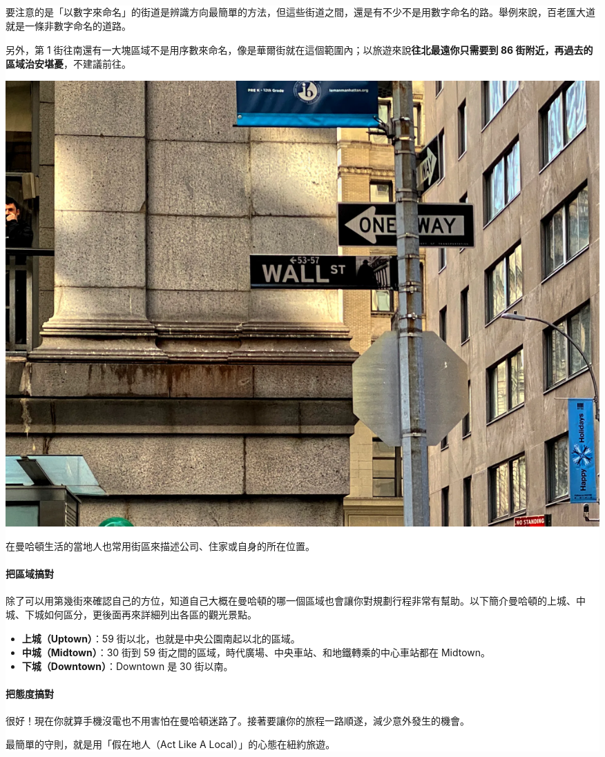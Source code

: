 要注意的是「以數字來命名」的街道是辨識方向最簡單的方法，但這些街道之間，還是有不少不是用數字命名的路。舉例來說，百老匯大道就是一條非數字命名的道路。

另外，第 1 街往南還有一大塊區域不是用序數來命名，像是華爾街就在這個範圍內；以旅遊來說**往北最遠你只需要到 86 街附近，再過去的區域治安堪憂**，不建議前往。

![曼哈頓下城的華爾街](wall-street.webp)

在曼哈頓生活的當地人也常用街區來描述公司、住家或自身的所在位置。

#### 把區域搞對

除了可以用第幾街來確認自己的方位，知道自己大概在曼哈頓的哪一個區域也會讓你對規劃行程非常有幫助。以下簡介曼哈頓的上城、中城、下城如何區分，更後面再來詳細列出各區的觀光景點。

- **上城（Uptown）**：59 街以北，也就是中央公園南起以北的區域。
- **中城（Midtown）**：30 街到 59 街之間的區域，時代廣場、中央車站、和地鐵轉乘的中心車站都在 Midtown。
- **下城（Downtown）**：Downtown 是 30 街以南。

#### 把態度搞對

很好！現在你就算手機沒電也不用害怕在曼哈頓迷路了。接著要讓你的旅程一路順遂，減少意外發生的機會。

最簡單的守則，就是用「假在地人（Act Like A Local）」的心態在紐約旅遊。
